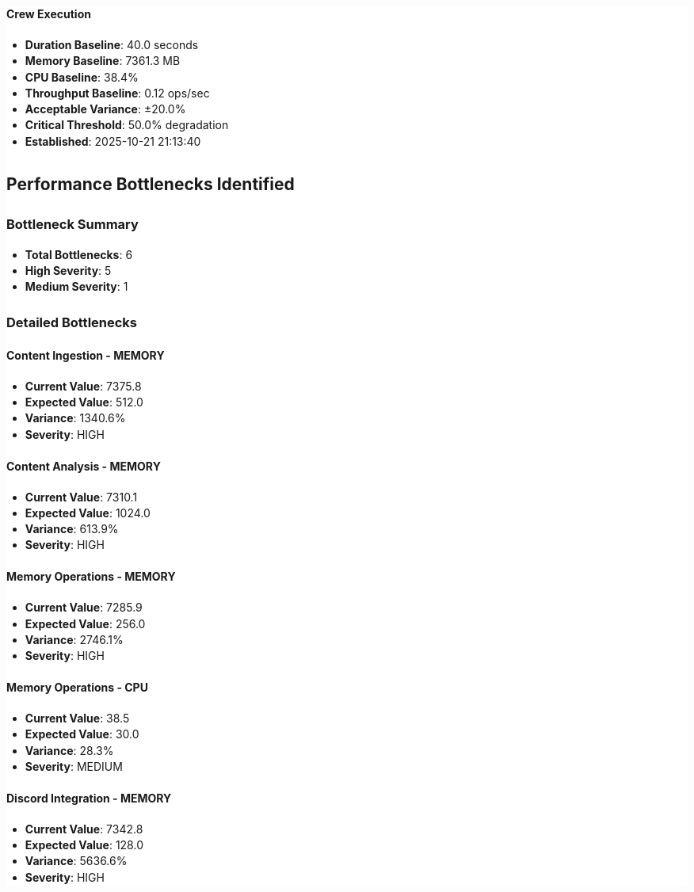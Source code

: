 
#### Crew Execution
- **Duration Baseline**: 40.0 seconds
- **Memory Baseline**: 7361.3 MB
- **CPU Baseline**: 38.4%
- **Throughput Baseline**: 0.12 ops/sec
- **Acceptable Variance**: ±20.0%
- **Critical Threshold**: 50.0% degradation
- **Established**: 2025-10-21 21:13:40


## Performance Bottlenecks Identified

### Bottleneck Summary
- **Total Bottlenecks**: 6
- **High Severity**: 5
- **Medium Severity**: 1

### Detailed Bottlenecks

#### Content Ingestion - MEMORY
- **Current Value**: 7375.8
- **Expected Value**: 512.0
- **Variance**: 1340.6%
- **Severity**: HIGH


#### Content Analysis - MEMORY
- **Current Value**: 7310.1
- **Expected Value**: 1024.0
- **Variance**: 613.9%
- **Severity**: HIGH


#### Memory Operations - MEMORY
- **Current Value**: 7285.9
- **Expected Value**: 256.0
- **Variance**: 2746.1%
- **Severity**: HIGH


#### Memory Operations - CPU
- **Current Value**: 38.5
- **Expected Value**: 30.0
- **Variance**: 28.3%
- **Severity**: MEDIUM


#### Discord Integration - MEMORY
- **Current Value**: 7342.8
- **Expected Value**: 128.0
- **Variance**: 5636.6%
- **Severity**: HIGH
